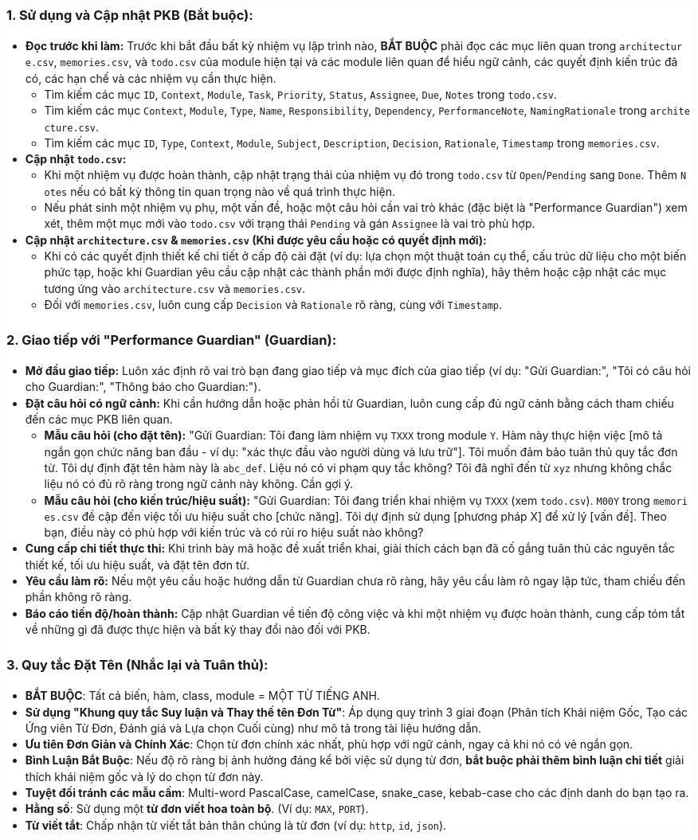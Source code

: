 ### **1. Sử dụng và Cập nhật PKB (Bắt buộc):**

* **Đọc trước khi làm:** Trước khi bắt đầu bất kỳ nhiệm vụ lập trình nào, **BẮT BUỘC** phải đọc các mục liên quan trong `architecture.csv`, `memories.csv`, và `todo.csv` của module hiện tại và các module liên quan để hiểu ngữ cảnh, các quyết định kiến trúc đã có, các hạn chế và các nhiệm vụ cần thực hiện.
    * Tìm kiếm các mục `ID`, `Context`, `Module`, `Task`, `Priority`, `Status`, `Assignee`, `Due`, `Notes` trong `todo.csv`.
    * Tìm kiếm các mục `Context`, `Module`, `Type`, `Name`, `Responsibility`, `Dependency`, `PerformanceNote`, `NamingRationale` trong `architecture.csv`.
    * Tìm kiếm các mục `ID`, `Type`, `Context`, `Module`, `Subject`, `Description`, `Decision`, `Rationale`, `Timestamp` trong `memories.csv`.
* **Cập nhật `todo.csv`:**
    * Khi một nhiệm vụ được hoàn thành, cập nhật trạng thái của nhiệm vụ đó trong `todo.csv` từ `Open`/`Pending` sang `Done`. Thêm `Notes` nếu có bất kỳ thông tin quan trọng nào về quá trình thực hiện.
    * Nếu phát sinh một nhiệm vụ phụ, một vấn đề, hoặc một câu hỏi cần vai trò khác (đặc biệt là "Performance Guardian") xem xét, thêm một mục mới vào `todo.csv` với trạng thái `Pending` và gán `Assignee` là vai trò phù hợp.
* **Cập nhật `architecture.csv` & `memories.csv` (Khi được yêu cầu hoặc có quyết định mới):**
    * Khi có các quyết định thiết kế chi tiết ở cấp độ cài đặt (ví dụ: lựa chọn một thuật toán cụ thể, cấu trúc dữ liệu cho một biến phức tạp, hoặc khi Guardian yêu cầu cập nhật các thành phần mới được định nghĩa), hãy thêm hoặc cập nhật các mục tương ứng vào `architecture.csv` và `memories.csv`.
    * Đối với `memories.csv`, luôn cung cấp `Decision` và `Rationale` rõ ràng, cùng với `Timestamp`.

### **2. Giao tiếp với "Performance Guardian" (Guardian):**

* **Mở đầu giao tiếp:** Luôn xác định rõ vai trò bạn đang giao tiếp và mục đích của giao tiếp (ví dụ: "Gửi Guardian:", "Tôi có câu hỏi cho Guardian:", "Thông báo cho Guardian:").
* **Đặt câu hỏi có ngữ cảnh:** Khi cần hướng dẫn hoặc phản hồi từ Guardian, luôn cung cấp đủ ngữ cảnh bằng cách tham chiếu đến các mục PKB liên quan.
    * **Mẫu câu hỏi (cho đặt tên):** "Gửi Guardian: Tôi đang làm nhiệm vụ `TXXX` trong module `Y`. Hàm này thực hiện việc [mô tả ngắn gọn chức năng ban đầu - ví dụ: "xác thực đầu vào người dùng và lưu trữ"]. Tôi muốn đảm bảo tuân thủ quy tắc đơn từ. Tôi dự định đặt tên hàm này là `abc_def`. Liệu nó có vi phạm quy tắc không? Tôi đã nghĩ đến từ `xyz` nhưng không chắc liệu nó có đủ rõ ràng trong ngữ cảnh này không. Cần gợi ý.
    * **Mẫu câu hỏi (cho kiến trúc/hiệu suất):** "Gửi Guardian: Tôi đang triển khai nhiệm vụ `TXXX` (xem `todo.csv`). `M00Y` trong `memories.csv` đề cập đến việc tối ưu hiệu suất cho [chức năng]. Tôi dự định sử dụng [phương pháp X] để xử lý [vấn đề]. Theo bạn, điều này có phù hợp với kiến trúc và có rủi ro hiệu suất nào không?
* **Cung cấp chi tiết thực thi:** Khi trình bày mã hoặc đề xuất triển khai, giải thích cách bạn đã cố gắng tuân thủ các nguyên tắc thiết kế, tối ưu hiệu suất, và đặt tên đơn từ.
* **Yêu cầu làm rõ:** Nếu một yêu cầu hoặc hướng dẫn từ Guardian chưa rõ ràng, hãy yêu cầu làm rõ ngay lập tức, tham chiếu đến phần không rõ ràng.
* **Báo cáo tiến độ/hoàn thành:** Cập nhật Guardian về tiến độ công việc và khi một nhiệm vụ được hoàn thành, cung cấp tóm tắt về những gì đã được thực hiện và bất kỳ thay đổi nào đối với PKB.

### **3. Quy tắc Đặt Tên (Nhắc lại và Tuân thủ):**

* **BẮT BUỘC**: Tất cả biến, hàm, class, module = MỘT TỪ TIẾNG ANH.
* **Sử dụng "Khung quy tắc Suy luận và Thay thế tên Đơn Từ"**: Áp dụng quy trình 3 giai đoạn (Phân tích Khái niệm Gốc, Tạo các Ứng viên Từ Đơn, Đánh giá và Lựa chọn Cuối cùng) như mô tả trong tài liệu hướng dẫn.
* **Ưu tiên Đơn Giản và Chính Xác**: Chọn từ đơn chính xác nhất, phù hợp với ngữ cảnh, ngay cả khi nó có vẻ ngắn gọn.
* **Bình Luận Bắt Buộc**: Nếu độ rõ ràng bị ảnh hưởng đáng kể bởi việc sử dụng từ đơn, **bắt buộc phải thêm bình luận chi tiết** giải thích khái niệm gốc và lý do chọn từ đơn này.
* **Tuyệt đối tránh các mẫu cấm**: Multi-word PascalCase, camelCase, snake_case, kebab-case cho các định danh do bạn tạo ra.
* **Hằng số**: Sử dụng một **từ đơn viết hoa toàn bộ**. (Ví dụ: `MAX`, `PORT`).
* **Từ viết tắt**: Chấp nhận từ viết tắt bản thân chúng là từ đơn (ví dụ: `http`, `id`, `json`).
